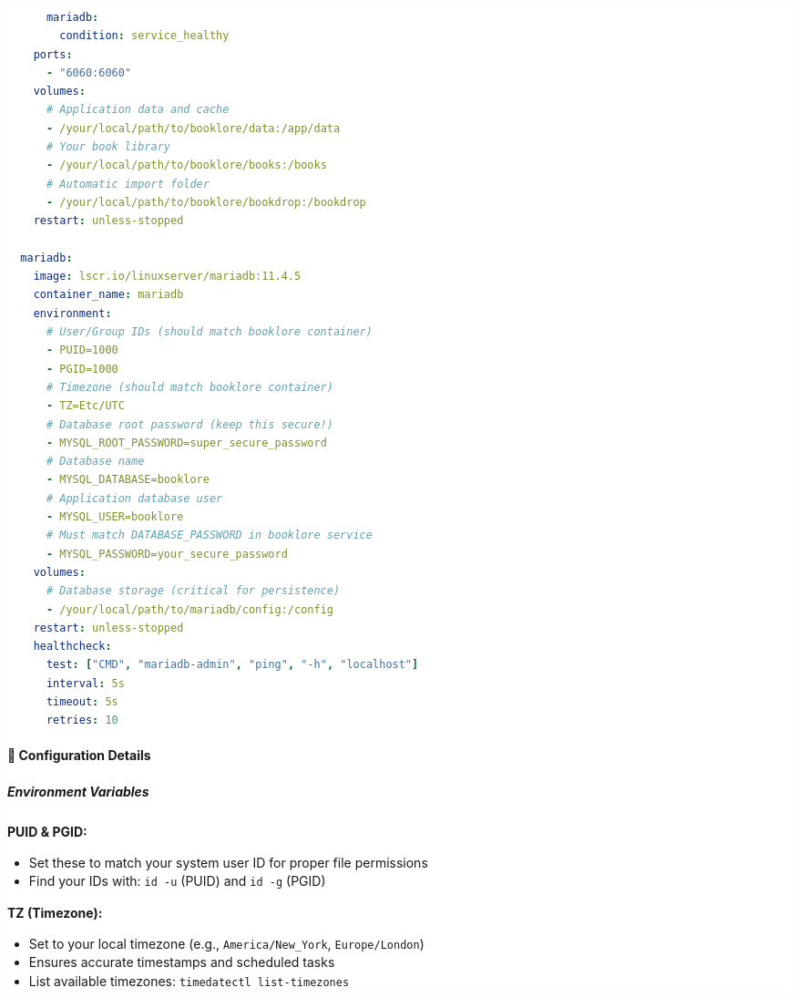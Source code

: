 ```yaml
      mariadb:
        condition: service_healthy
    ports:
      - "6060:6060"
    volumes:
      # Application data and cache
      - /your/local/path/to/booklore/data:/app/data
      # Your book library
      - /your/local/path/to/booklore/books:/books
      # Automatic import folder
      - /your/local/path/to/booklore/bookdrop:/bookdrop
    restart: unless-stopped

  mariadb:
    image: lscr.io/linuxserver/mariadb:11.4.5
    container_name: mariadb
    environment:
      # User/Group IDs (should match booklore container)
      - PUID=1000
      - PGID=1000
      # Timezone (should match booklore container)
      - TZ=Etc/UTC
      # Database root password (keep this secure!)
      - MYSQL_ROOT_PASSWORD=super_secure_password
      # Database name
      - MYSQL_DATABASE=booklore
      # Application database user
      - MYSQL_USER=booklore
      # Must match DATABASE_PASSWORD in booklore service
      - MYSQL_PASSWORD=your_secure_password
    volumes:
      # Database storage (critical for persistence)
      - /your/local/path/to/mariadb/config:/config
    restart: unless-stopped
    healthcheck:
      test: ["CMD", "mariadb-admin", "ping", "-h", "localhost"]
      interval: 5s
      timeout: 5s
      retries: 10
```

#### 🔧 Configuration Details

##### Environment Variables

**PUID & PGID:**
- Set these to match your system user ID for proper file permissions
- Find your IDs with: `id -u` (PUID) and `id -g` (PGID)

**TZ (Timezone):**
- Set to your local timezone (e.g., `America/New_York`, `Europe/London`)
- Ensures accurate timestamps and scheduled tasks
- List available timezones: `timedatectl list-timezones`
